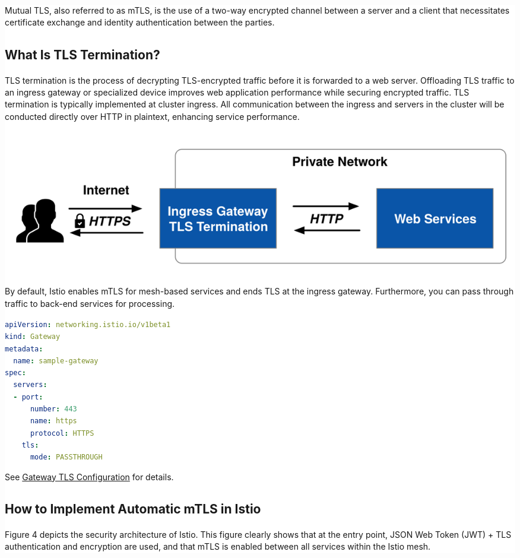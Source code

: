 Mutual TLS, also referred to as mTLS, is the use of a two-way encrypted channel between a server and a client that necessitates certificate exchange and identity authentication between the parties.

## What Is TLS Termination?

TLS termination is the process of decrypting TLS-encrypted traffic before it is forwarded to a web server. Offloading TLS traffic to an ingress gateway or specialized device improves web application performance while securing encrypted traffic. TLS termination is typically implemented at cluster ingress. All communication between the ingress and servers in the cluster will be conducted directly over HTTP in plaintext, enhancing service performance.

![Figure 3: TLS termination](tls-termination.svg)

By default, Istio enables mTLS for mesh-based services and ends TLS at the ingress gateway. Furthermore, you can pass through traffic to back-end services for processing.

```yaml
apiVersion: networking.istio.io/v1beta1
kind: Gateway
metadata:
  name: sample-gateway
spec:
  servers:
  - port:
      number: 443
      name: https
      protocol: HTTPS
    tls:
      mode: PASSTHROUGH
```

See [Gateway TLS Configuration](https://istio.io/latest/docs/ops/configuration/traffic-management/tls-configuration/#gateways) for details.

## How to Implement Automatic mTLS in Istio

Figure 4 depicts the security architecture of Istio. This figure clearly shows that at the entry point, JSON Web Token (JWT) + TLS authentication and encryption are used, and that mTLS is enabled between all services within the Istio mesh.
